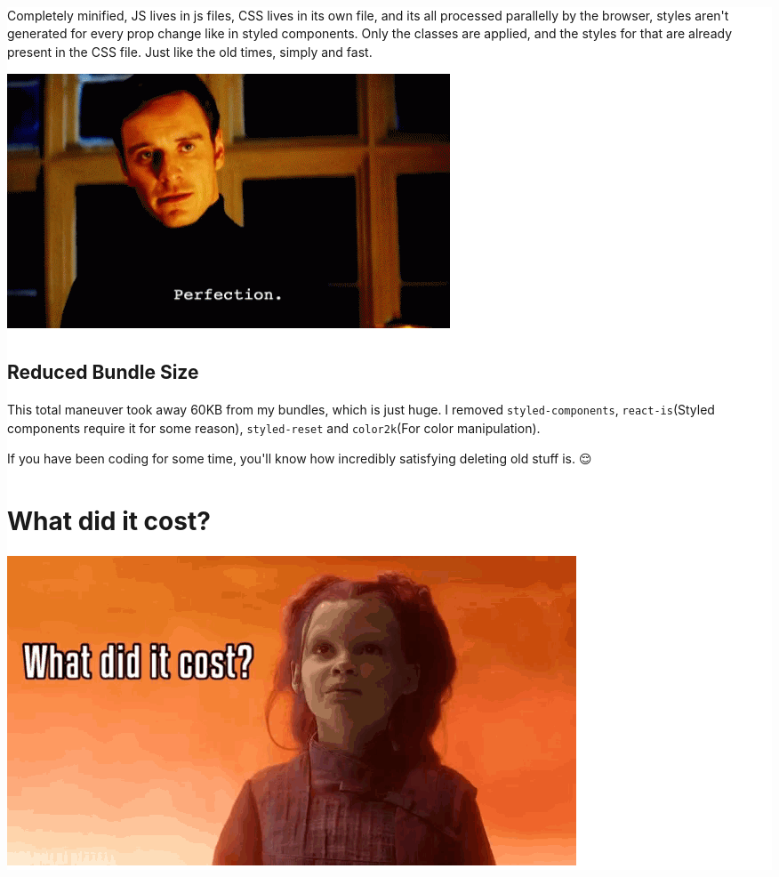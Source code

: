 Completely minified, JS lives in js files, CSS lives in its own file, and its all processed parallelly by the browser, styles aren't generated for every prop change like in styled components. Only the classes are applied, and the styles for that are already present in the CSS file. Just like the old times, simply and fast.

![Perfection](../../static/media/why-move-styled-to-css-modules--perfection.gif)

## Reduced Bundle Size

This total maneuver took away 60KB from my bundles, which is just huge. I removed `styled-components`, `react-is`(Styled components require it for some reason), `styled-reset` and `color2k`(For color manipulation).

If you have been coding for some time, you'll know how incredibly satisfying deleting old stuff is. 😌

# What did it cost?

![Gamora: What did it cost?; Thanos: Everything](../../static/media/why-move-styled-to-css-modules--thanos-gamora-everything.gif)

